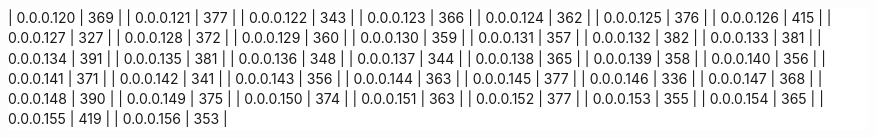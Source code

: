 | 0.0.0.120 | 369 |
| 0.0.0.121 | 377 |
| 0.0.0.122 | 343 |
| 0.0.0.123 | 366 |
| 0.0.0.124 | 362 |
| 0.0.0.125 | 376 |
| 0.0.0.126 | 415 |
| 0.0.0.127 | 327 |
| 0.0.0.128 | 372 |
| 0.0.0.129 | 360 |
| 0.0.0.130 | 359 |
| 0.0.0.131 | 357 |
| 0.0.0.132 | 382 |
| 0.0.0.133 | 381 |
| 0.0.0.134 | 391 |
| 0.0.0.135 | 381 |
| 0.0.0.136 | 348 |
| 0.0.0.137 | 344 |
| 0.0.0.138 | 365 |
| 0.0.0.139 | 358 |
| 0.0.0.140 | 356 |
| 0.0.0.141 | 371 |
| 0.0.0.142 | 341 |
| 0.0.0.143 | 356 |
| 0.0.0.144 | 363 |
| 0.0.0.145 | 377 |
| 0.0.0.146 | 336 |
| 0.0.0.147 | 368 |
| 0.0.0.148 | 390 |
| 0.0.0.149 | 375 |
| 0.0.0.150 | 374 |
| 0.0.0.151 | 363 |
| 0.0.0.152 | 377 |
| 0.0.0.153 | 355 |
| 0.0.0.154 | 365 |
| 0.0.0.155 | 419 |
| 0.0.0.156 | 353 |
